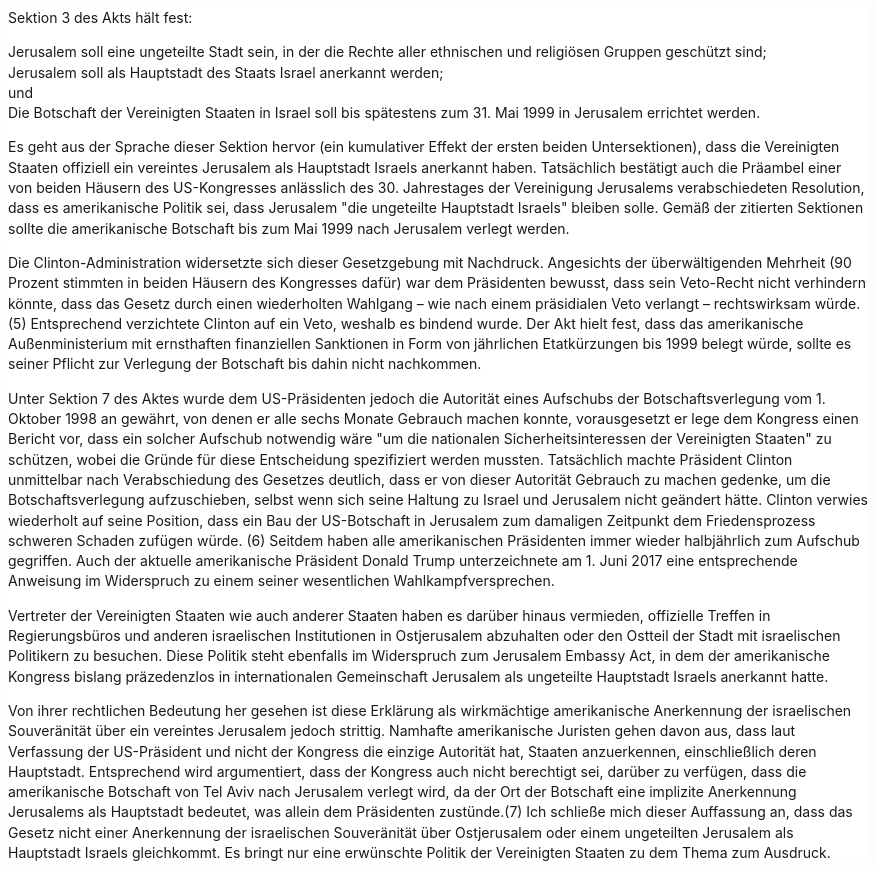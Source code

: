 Sektion 3 des Akts hält fest:

Jerusalem soll eine ungeteilte Stadt sein, in der die Rechte aller ethnischen und religiösen Gruppen geschützt sind;  
Jerusalem soll als Hauptstadt des Staats Israel anerkannt werden;   
und  
Die Botschaft der Vereinigten Staaten in Israel soll bis spätestens zum 31. Mai 1999 in Jerusalem errichtet werden.

Es geht aus der Sprache dieser Sektion hervor (ein kumulativer Effekt der ersten beiden Untersektionen), dass die Vereinigten Staaten offiziell ein vereintes Jerusalem als Hauptstadt Israels anerkannt haben. Tatsächlich bestätigt auch die Präambel einer von beiden Häusern des US-Kongresses anlässlich des 30. Jahrestages der Vereinigung Jerusalems verabschiedeten Resolution, dass es amerikanische Politik sei, dass Jerusalem "die ungeteilte Hauptstadt Israels" bleiben solle. Gemäß der zitierten Sektionen sollte die amerikanische Botschaft bis zum Mai 1999 nach Jerusalem verlegt werden.

Die Clinton-Administration widersetzte sich dieser Gesetzgebung mit Nachdruck. Angesichts der überwältigenden Mehrheit (90 Prozent stimmten in beiden Häusern des Kongresses dafür) war dem Präsidenten bewusst, dass sein Veto-Recht nicht verhindern könnte, dass das Gesetz durch einen wiederholten Wahlgang – wie nach einem präsidialen Veto verlangt – rechtswirksam würde.(5) Entsprechend verzichtete Clinton auf ein Veto, weshalb es bindend wurde. Der Akt hielt fest, dass das amerikanische Außenministerium mit ernsthaften finanziellen Sanktionen in Form von jährlichen Etatkürzungen bis 1999 belegt würde, sollte es seiner Pflicht zur Verlegung der Botschaft bis dahin nicht nachkommen.

Unter Sektion 7 des Aktes wurde dem US-Präsidenten jedoch die Autorität eines Aufschubs der Botschaftsverlegung vom 1. Oktober 1998 an gewährt, von denen er alle sechs Monate Gebrauch machen konnte, vorausgesetzt er lege dem Kongress einen Bericht vor, dass ein solcher Aufschub notwendig wäre "um die nationalen Sicherheitsinteressen der Vereinigten Staaten" zu schützen, wobei die Gründe für diese Entscheidung spezifiziert werden mussten. Tatsächlich machte Präsident Clinton unmittelbar nach Verabschiedung des Gesetzes deutlich, dass er von dieser Autorität Gebrauch zu machen gedenke, um die Botschaftsverlegung aufzuschieben, selbst wenn sich seine Haltung zu Israel und Jerusalem nicht geändert hätte. Clinton verwies wiederholt auf seine Position, dass ein Bau der US-Botschaft in Jerusalem zum damaligen Zeitpunkt dem Friedensprozess schweren Schaden zufügen würde. (6) Seitdem haben alle amerikanischen Präsidenten immer wieder halbjährlich zum Aufschub gegriffen. Auch der aktuelle amerikanische Präsident Donald Trump unterzeichnete am 1. Juni 2017 eine entsprechende Anweisung im Widerspruch zu einem seiner wesentlichen Wahlkampfversprechen.

Vertreter der Vereinigten Staaten wie auch anderer Staaten haben es darüber hinaus vermieden, offizielle Treffen in Regierungsbüros und anderen israelischen Institutionen in Ostjerusalem abzuhalten oder den Ostteil der Stadt mit israelischen Politikern zu besuchen. Diese Politik steht ebenfalls im Widerspruch zum Jerusalem Embassy Act, in dem der amerikanische Kongress bislang präzedenzlos in internationalen Gemeinschaft Jerusalem als ungeteilte Hauptstadt Israels anerkannt hatte.

Von ihrer rechtlichen Bedeutung her gesehen ist diese Erklärung als wirkmächtige amerikanische Anerkennung der israelischen Souveränität über ein vereintes Jerusalem jedoch strittig. Namhafte amerikanische Juristen gehen davon aus, dass laut Verfassung der US-Präsident und nicht der Kongress die einzige Autorität hat, Staaten anzuerkennen, einschließlich deren Hauptstadt. Entsprechend wird argumentiert, dass der Kongress auch nicht berechtigt sei, darüber zu verfügen, dass die amerikanische Botschaft von Tel Aviv nach Jerusalem verlegt wird, da der Ort der Botschaft eine implizite Anerkennung Jerusalems als Hauptstadt bedeutet, was allein dem Präsidenten zustünde.(7) Ich schließe mich dieser Auffassung an, dass das Gesetz nicht einer Anerkennung der israelischen Souveränität über Ostjerusalem oder einem ungeteilten Jerusalem als Hauptstadt Israels gleichkommt. Es bringt nur eine erwünschte Politik der Vereinigten Staaten zu dem Thema zum Ausdruck.
